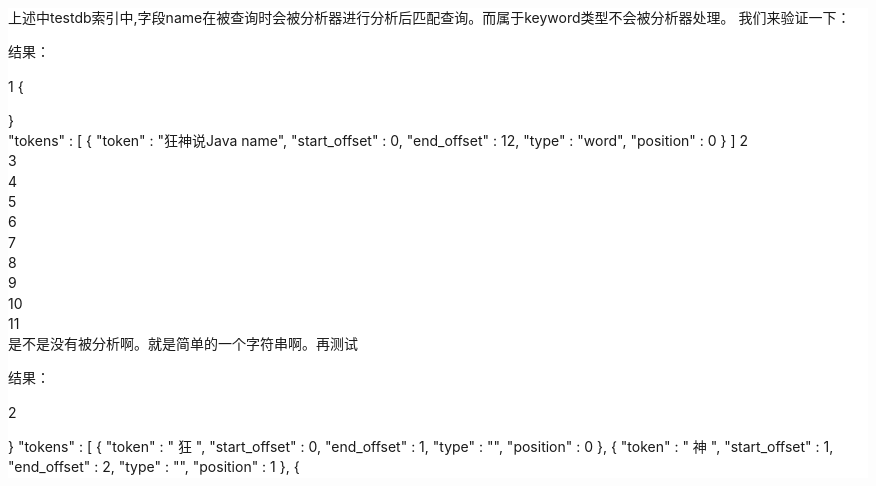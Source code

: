  
 

上述中testdb索引中,字段name在被查询时会被分析器进行分析后匹配查询。而属于keyword类型不会被分析器处理。
我们来验证一下：


结果：

1	{








}	
"tokens" : [
{
"token" : "狂神说Java name", "start_offset" : 0,
"end_offset" : 12, "type" : "word", "position" : 0
}
]
2		
3		
4		
5		
6		
7		
8		
9		
10		
11		
是不是没有被分析啊。就是简单的一个字符串啊。再测试


结果：

 
2	





























}	"tokens" : [
{
"token" : " 狂 ", "start_offset" : 0,
"end_offset" : 1,
"type" : "<IDEOGRAPHIC>",
"position" : 0
},
{
"token" : " 神 ", "start_offset" : 1,
"end_offset" : 2,
"type" : "<IDEOGRAPHIC>",
"position" : 1
},
{